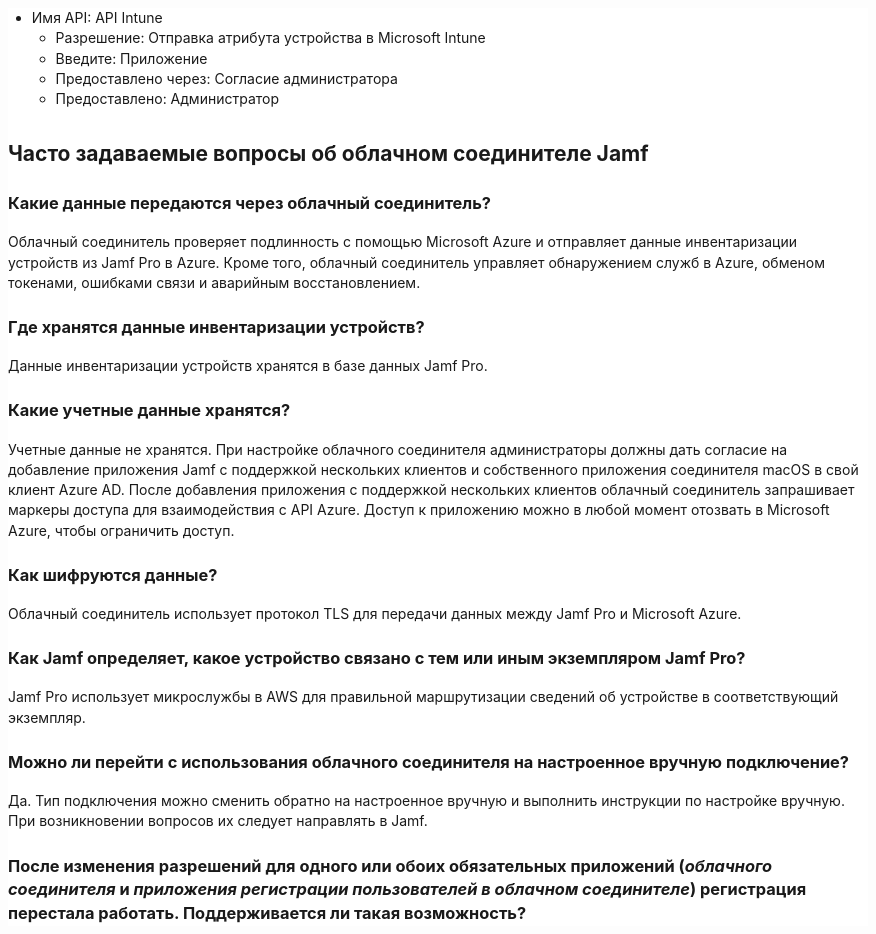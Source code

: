   - Имя API: API Intune
    - Разрешение: Отправка атрибута устройства в Microsoft Intune
    - Введите: Приложение
    - Предоставлено через: Согласие администратора
    - Предоставлено: Администратор

## <a name="common-questions-about-the-jamf-cloud-connector"></a>Часто задаваемые вопросы об облачном соединителе Jamf

### <a name="what-data-is-shared-via-the-cloud-connector"></a>Какие данные передаются через облачный соединитель?

Облачный соединитель проверяет подлинность с помощью Microsoft Azure и отправляет данные инвентаризации устройств из Jamf Pro в Azure. Кроме того, облачный соединитель управляет обнаружением служб в Azure, обменом токенами, ошибками связи и аварийным восстановлением.

### <a name="where-is-device-inventory-data-stored"></a>Где хранятся данные инвентаризации устройств?

Данные инвентаризации устройств хранятся в базе данных Jamf Pro.

### <a name="what-credentials-are-stored"></a>Какие учетные данные хранятся?

Учетные данные не хранятся. При настройке облачного соединителя администраторы должны дать согласие на добавление приложения Jamf с поддержкой нескольких клиентов и собственного приложения соединителя macOS в свой клиент Azure AD. После добавления приложения с поддержкой нескольких клиентов облачный соединитель запрашивает маркеры доступа для взаимодействия с API Azure. Доступ к приложению можно в любой момент отозвать в Microsoft Azure, чтобы ограничить доступ.

### <a name="how-is-data-encrypted"></a>Как шифруются данные?

Облачный соединитель использует протокол TLS для передачи данных между Jamf Pro и Microsoft Azure.

### <a name="how-does-jamf-know-which-device-is-associated-with-which-instance-of-jamf-pro"></a>Как Jamf определяет, какое устройство связано с тем или иным экземпляром Jamf Pro?

Jamf Pro использует микрослужбы в AWS для правильной маршрутизации сведений об устройстве в соответствующий экземпляр.

### <a name="can-i-switch-from-using-the-cloud-connector-to-the-manual-connection-type"></a>Можно ли перейти с использования облачного соединителя на настроенное вручную подключение?

Да. Тип подключения можно сменить обратно на настроенное вручную и выполнить инструкции по настройке вручную. При возникновении вопросов их следует направлять в Jamf.

### <a name="permissions-were-modified-on-one-or-both-required-apps-cloud-connector-and-cloud-connector-user-registration-app-and-registration-is-not-working-is-this-supported"></a>После изменения разрешений для одного или обоих обязательных приложений (*облачного соединителя* и *приложения регистрации пользователей в облачном соединителе*) регистрация перестала работать. Поддерживается ли такая возможность?
